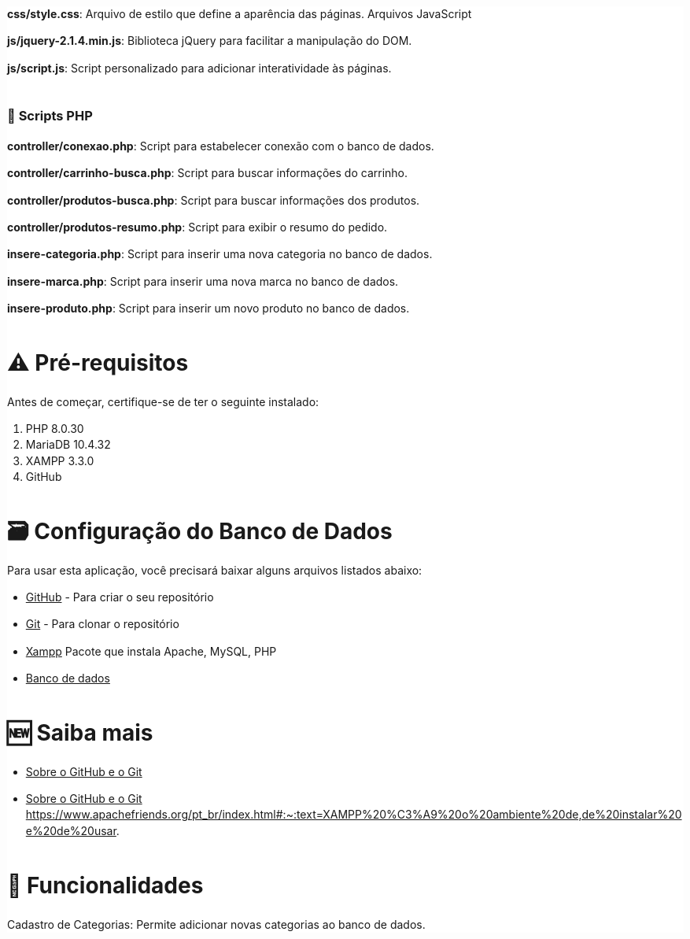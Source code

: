 **css/style.css**: Arquivo de estilo que define a aparência das páginas.
Arquivos JavaScript

**js/jquery-2.1.4.min.js**: Biblioteca jQuery para facilitar a manipulação do DOM.

**js/script.js**: Script personalizado para adicionar interatividade às páginas.  
#
### 🐘 **Scripts PHP**

**controller/conexao.php**: Script para estabelecer conexão com o banco de dados.  

**controller/carrinho-busca.php**: Script para buscar informações do carrinho.  

**controller/produtos-busca.php**: Script para buscar informações dos produtos.  

**controller/produtos-resumo.php**: Script para exibir o resumo do pedido.  

**insere-categoria.php**: Script para inserir uma nova categoria no banco de dados.  

**insere-marca.php**: Script para inserir uma nova marca no banco de dados.  

**insere-produto.php**: Script para inserir um novo produto no banco de dados.


# ⚠️ Pré-requisitos
Antes de começar, certifique-se de ter o seguinte instalado:  
1. PHP 8.0.30
2. MariaDB 10.4.32
3. XAMPP 3.3.0
4. GitHub

# 🗃️ Configuração do Banco de Dados
Para usar esta aplicação, você precisará baixar alguns arquivos listados abaixo:  

- [GitHub](https://git-scm.com/download/win) - Para criar o seu repositório  

- [Git](https://git-scm.com/download/win) - Para clonar o repositório

- [Xampp](https://www.apachefriends.org/pt_br/download.html) Pacote que instala Apache, MySQL, PHP 

- [Banco de dados]()  

# 🆕 Saiba mais  
  
- [Sobre o GitHub e o Git](https://docs.github.com/pt/get-started/start-your-journey/about-github-and-git
)  

- [Sobre o GitHub e o Git](
)  
https://www.apachefriends.org/pt_br/index.html#:~:text=XAMPP%20%C3%A9%20o%20ambiente%20de,de%20instalar%20e%20de%20usar.


# 💾 Funcionalidades
Cadastro de Categorias: Permite adicionar novas categorias ao banco de dados.  
